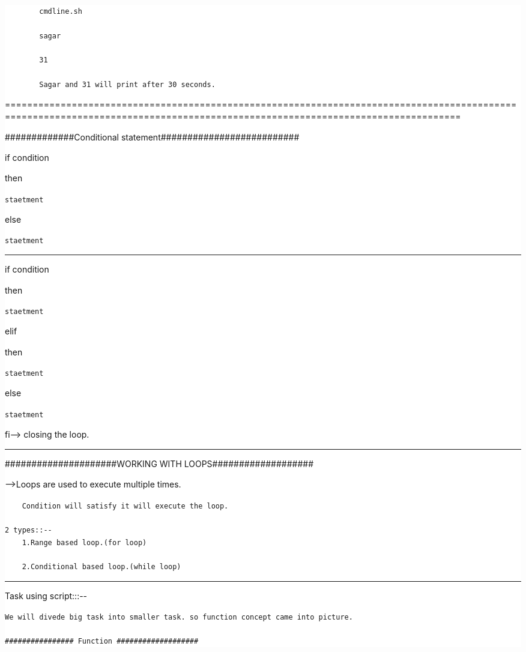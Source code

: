 			cmdline.sh
   
			sagar
   
			31
   
			Sagar and 31 will print after 30 seconds.
			
==============================================================================================================================================================================

#############Conditional statement##########################

if condition

then

	staetment
 
else


	staetment
	
---------------------------------------
if condition


then

	staetment
elif


then

	staetment
 
else

	staetment
 

fi--> closing the loop.

--------------------------------------

#####################WORKING WITH LOOPS###################
 
 -->Loops are used to execute multiple times.
 
		Condition will satisfy it will execute the loop.
 
	2 types::--
		1.Range based loop.(for loop)
  
		2.Conditional based loop.(while loop)
		
------------------------------------------------------
Task using script:::--

	We will divede big task into smaller task. so function concept came into picture.
	
	################ Function ###################
	